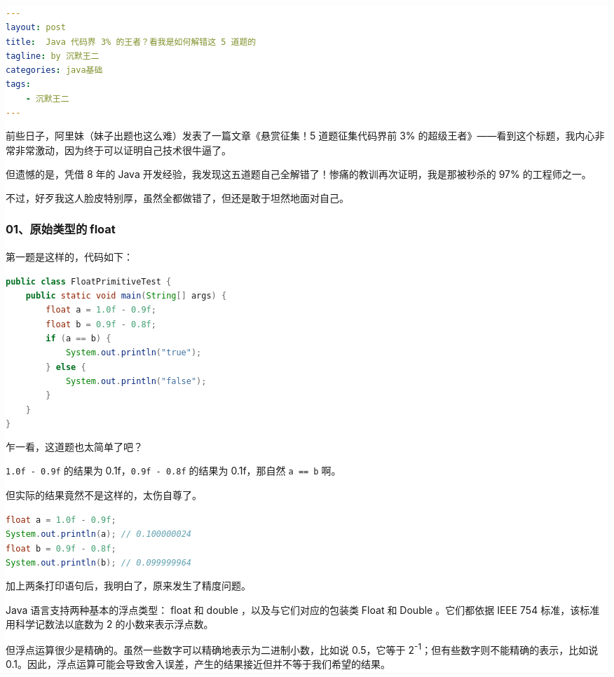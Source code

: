 ```yaml
---
layout: post
title:  Java 代码界 3% 的王者？看我是如何解错这 5 道题的
tagline: by 沉默王二
categories: java基础
tags: 
    - 沉默王二
---
```


前些日子，阿里妹（妹子出题也这么难）发表了一篇文章《悬赏征集！5 道题征集代码界前 3% 的超级王者》——看到这个标题，我内心非常非常激动，因为终于可以证明自己技术很牛逼了。

但遗憾的是，凭借 8 年的 Java 开发经验，我发现这五道题自己全解错了！惨痛的教训再次证明，我是那被秒杀的 97% 的工程师之一。

不过，好歹我这人脸皮特别厚，虽然全都做错了，但还是敢于坦然地面对自己。



### 01、原始类型的 float

第一题是这样的，代码如下：

```java
public class FloatPrimitiveTest {
    public static void main(String[] args) {
        float a = 1.0f - 0.9f;
        float b = 0.9f - 0.8f;
        if (a == b) {
            System.out.println("true");
        } else {
            System.out.println("false");
        }
    }
}
```

乍一看，这道题也太简单了吧？

`1.0f - 0.9f` 的结果为 0.1f，`0.9f - 0.8f` 的结果为 0.1f，那自然 `a == b` 啊。

但实际的结果竟然不是这样的，太伤自尊了。

```java
float a = 1.0f - 0.9f;
System.out.println(a); // 0.100000024
float b = 0.9f - 0.8f;
System.out.println(b); // 0.099999964
```

加上两条打印语句后，我明白了，原来发生了精度问题。

Java 语言支持两种基本的浮点类型： float 和 double ，以及与它们对应的包装类 Float 和 Double 。它们都依据 IEEE 754 标准，该标准用科学记数法以底数为 2 的小数来表示浮点数。

但浮点运算很少是精确的。虽然一些数字可以精确地表示为二进制小数，比如说 0.5，它等于 2<sup>-1</sup>；但有些数字则不能精确的表示，比如说 0.1。因此，浮点运算可能会导致舍入误差，产生的结果接近但并不等于我们希望的结果。
